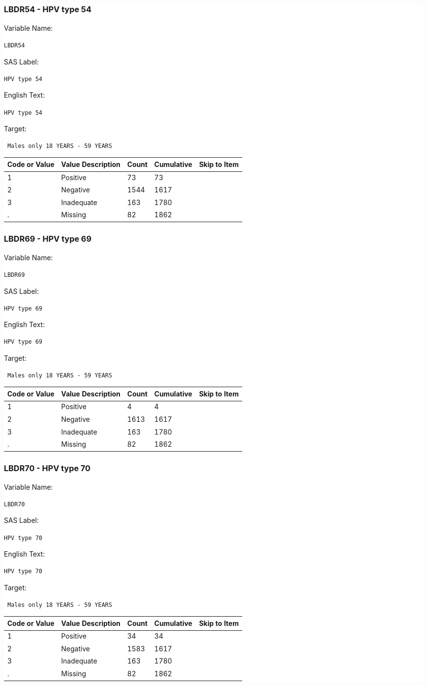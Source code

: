 ### LBDR54 - HPV type 54

Variable Name:

    LBDR54
SAS Label:

    HPV type 54
English Text:

    HPV type 54
Target:

     Males only 18 YEARS - 59 YEARS
Code or Value | Value Description | Count | Cumulative | Skip to Item  
---|---|---|---|---  
1 | Positive | 73 | 73 |   
2 | Negative | 1544 | 1617 |   
3 | Inadequate | 163 | 1780 |   
. | Missing | 82 | 1862 |   
  
### LBDR69 - HPV type 69

Variable Name:

    LBDR69
SAS Label:

    HPV type 69
English Text:

    HPV type 69
Target:

     Males only 18 YEARS - 59 YEARS
Code or Value | Value Description | Count | Cumulative | Skip to Item  
---|---|---|---|---  
1 | Positive | 4 | 4 |   
2 | Negative | 1613 | 1617 |   
3 | Inadequate | 163 | 1780 |   
. | Missing | 82 | 1862 |   
  
### LBDR70 - HPV type 70

Variable Name:

    LBDR70
SAS Label:

    HPV type 70
English Text:

    HPV type 70
Target:

     Males only 18 YEARS - 59 YEARS
Code or Value | Value Description | Count | Cumulative | Skip to Item  
---|---|---|---|---  
1 | Positive | 34 | 34 |   
2 | Negative | 1583 | 1617 |   
3 | Inadequate | 163 | 1780 |   
. | Missing | 82 | 1862 |   
  